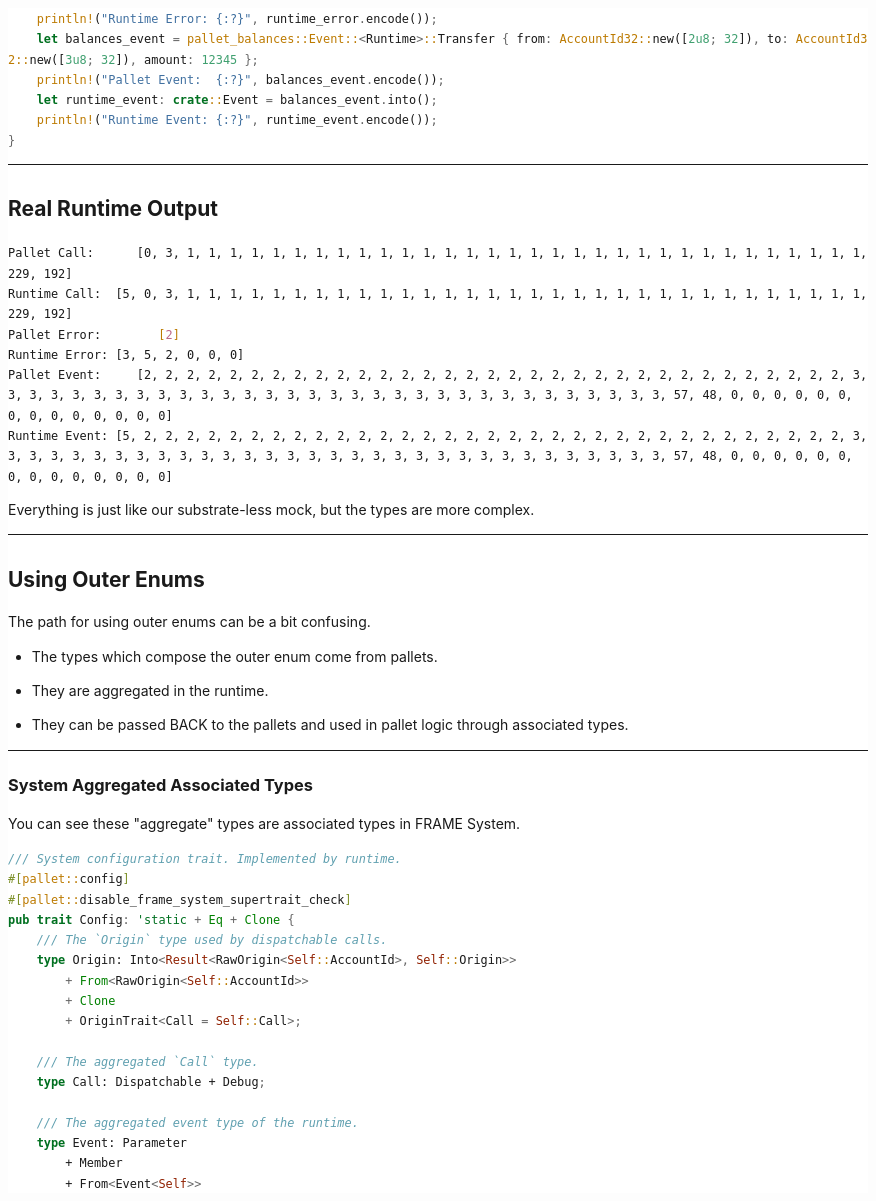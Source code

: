 ```rust [7,9,11,13,15,17]
	println!("Runtime Error: {:?}", runtime_error.encode());
	let balances_event = pallet_balances::Event::<Runtime>::Transfer { from: AccountId32::new([2u8; 32]), to: AccountId32::new([3u8; 32]), amount: 12345 };
	println!("Pallet Event:  {:?}", balances_event.encode());
	let runtime_event: crate::Event = balances_event.into();
	println!("Runtime Event: {:?}", runtime_event.encode());
}
```

---

## Real Runtime Output

```bash
Pallet Call:      [0, 3, 1, 1, 1, 1, 1, 1, 1, 1, 1, 1, 1, 1, 1, 1, 1, 1, 1, 1, 1, 1, 1, 1, 1, 1, 1, 1, 1, 1, 1, 1, 1, 1, 229, 192]
Runtime Call:  [5, 0, 3, 1, 1, 1, 1, 1, 1, 1, 1, 1, 1, 1, 1, 1, 1, 1, 1, 1, 1, 1, 1, 1, 1, 1, 1, 1, 1, 1, 1, 1, 1, 1, 1, 229, 192]
Pallet Error:        [2]
Runtime Error: [3, 5, 2, 0, 0, 0]
Pallet Event:     [2, 2, 2, 2, 2, 2, 2, 2, 2, 2, 2, 2, 2, 2, 2, 2, 2, 2, 2, 2, 2, 2, 2, 2, 2, 2, 2, 2, 2, 2, 2, 2, 2, 3, 3, 3, 3, 3, 3, 3, 3, 3, 3, 3, 3, 3, 3, 3, 3, 3, 3, 3, 3, 3, 3, 3, 3, 3, 3, 3, 3, 3, 3, 3, 3, 57, 48, 0, 0, 0, 0, 0, 0, 0, 0, 0, 0, 0, 0, 0, 0]
Runtime Event: [5, 2, 2, 2, 2, 2, 2, 2, 2, 2, 2, 2, 2, 2, 2, 2, 2, 2, 2, 2, 2, 2, 2, 2, 2, 2, 2, 2, 2, 2, 2, 2, 2, 2, 3, 3, 3, 3, 3, 3, 3, 3, 3, 3, 3, 3, 3, 3, 3, 3, 3, 3, 3, 3, 3, 3, 3, 3, 3, 3, 3, 3, 3, 3, 3, 3, 57, 48, 0, 0, 0, 0, 0, 0, 0, 0, 0, 0, 0, 0, 0, 0]
```

Everything is just like our substrate-less mock, but the types are more complex.

---

## Using Outer Enums

The path for using outer enums can be a bit confusing.

- The types which compose the outer enum come from pallets.

- They are aggregated in the runtime.

- They can be passed BACK to the pallets and used in pallet logic through associated types.

---

### System Aggregated Associated Types

You can see these "aggregate" types are associated types in FRAME System.

```rust
/// System configuration trait. Implemented by runtime.
#[pallet::config]
#[pallet::disable_frame_system_supertrait_check]
pub trait Config: 'static + Eq + Clone {
	/// The `Origin` type used by dispatchable calls.
	type Origin: Into<Result<RawOrigin<Self::AccountId>, Self::Origin>>
		+ From<RawOrigin<Self::AccountId>>
		+ Clone
		+ OriginTrait<Call = Self::Call>;

	/// The aggregated `Call` type.
	type Call: Dispatchable + Debug;

	/// The aggregated event type of the runtime.
	type Event: Parameter
		+ Member
		+ From<Event<Self>>
```